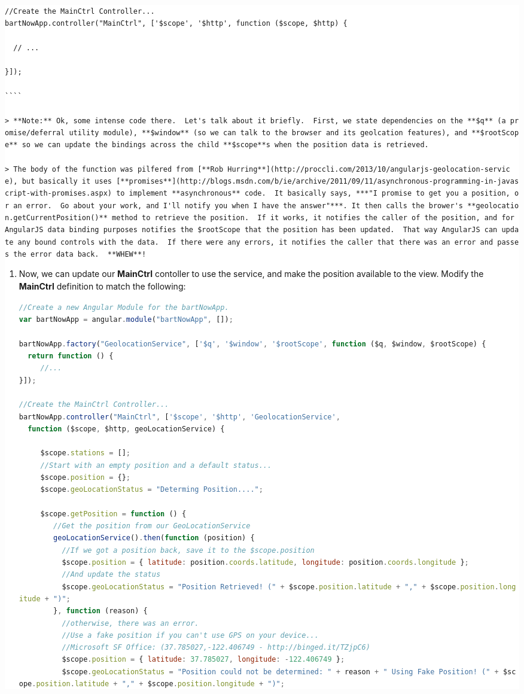 	//Create the MainCtrl Controller...
	bartNowApp.controller("MainCtrl", ['$scope', '$http', function ($scope, $http) {

	  // ...

	}]);

	````
	
	> **Note:** Ok, some intense code there.  Let's talk about it briefly.  First, we state dependencies on the **$q** (a promise/deferral utility module), **$window** (so we can talk to the browser and its geolcation features), and **$rootScope** so we can update the bindings across the child **$scope**s when the position data is retrieved.  

	> The body of the function was pilfered from [**Rob Hurring**](http://proccli.com/2013/10/angularjs-geolocation-service), but basically it uses [**promises**](http://blogs.msdn.com/b/ie/archive/2011/09/11/asynchronous-programming-in-javascript-with-promises.aspx) to implement **asynchronous** code.  It basically says, ***"I promise to get you a position, or an error.  Go about your work, and I'll notify you when I have the answer"***. It then calls the brower's **geolocation.getCurrentPosition()** method to retrieve the position.  If it works, it notifies the caller of the position, and for AngularJS data binding purposes notifies the $rootScope that the position has been updated.  That way AngularJS can update any bound controls with the data.  If there were any errors, it notifies the caller that there was an error and passes the error data back.  **WHEW**!  

1. Now, we can update our **MainCtrl** contoller to use the service, and make the position available to the view.  Modify the **MainCtrl** definition to match the following:

	<!-- mark:9-53 -->
	````JavaScript
	//Create a new Angular Module for the bartNowApp. 
	var bartNowApp = angular.module("bartNowApp", []);

	bartNowApp.factory("GeolocationService", ['$q', '$window', '$rootScope', function ($q, $window, $rootScope) {
	  return function () {
		 //...
	}]);

	//Create the MainCtrl Controller...
	bartNowApp.controller("MainCtrl", ['$scope', '$http', 'GeolocationService',
	  function ($scope, $http, geoLocationService) {

		 $scope.stations = [];
		 //Start with an empty position and a default status...
		 $scope.position = {};
		 $scope.geoLocationStatus = "Determing Position....";

		 $scope.getPosition = function () {
			//Get the position from our GeoLocationService
			geoLocationService().then(function (position) {
			  //If we got a position back, save it to the $scope.position
			  $scope.position = { latitude: position.coords.latitude, longitude: position.coords.longitude };
			  //And update the status
			  $scope.geoLocationStatus = "Position Retrieved! (" + $scope.position.latitude + "," + $scope.position.longitude + ")";
			}, function (reason) {
			  //otherwise, there was an error.  
			  //Use a fake position if you can't use GPS on your device...
			  //Microsoft SF Office: (37.785027,-122.406749 - http://binged.it/TZjpC6)
			  $scope.position = { latitude: 37.785027, longitude: -122.406749 };
			  $scope.geoLocationStatus = "Position could not be determined: " + reason + " Using Fake Position! (" + $scope.position.latitude + "," + $scope.position.longitude + ")";
